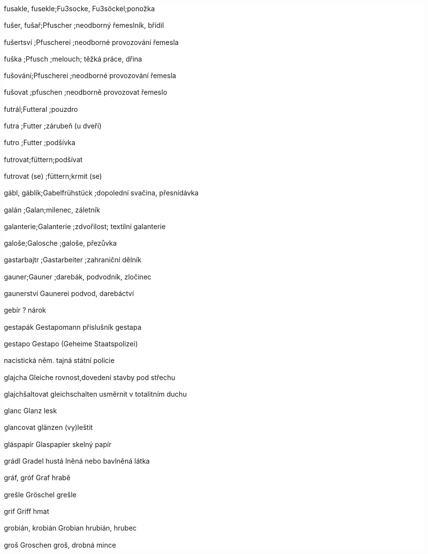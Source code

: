 fusakle, fusekle;Fu3socke, Fu3söckel;ponožka

fušer, fušař;Pfuscher ;neodborný řemeslník, břídil

fušertsví ;Pfuscherei ;neodborné provozování řemesla

fuška ;Pfusch ;melouch; těžká práce, dřina

fušování;Pfuscherei ;neodborné provozování řemesla

fušovat ;pfuschen ;neodborně provozovat řemeslo

futrál;Futteral ;pouzdro

futra ;Futter ;zárubeň (u dveří)

futro ;Futter ;podšívka

futrovat;füttern;podšívat

futrovat (se) ;füttern;krmit (se)

gábl, gáblík;Gabelfrühstück ;dopolední svačina, přesnídávka

galán ;Galan;milenec, záletník

galanterie;Galanterie ;zdvořilost; textilní galanterie

galoše;Galosche ;galoše, přezůvka

gastarbajtr ;Gastarbeiter ;zahraniční dělník

gauner;Gauner ;darebák, podvodník, zločinec

gaunerství Gaunerei podvod, darebáctví

gebír ? nárok

gestapák Gestapomann příslušník gestapa

gestapo Gestapo (Geheime Staatspolizei)

nacistická něm. tajná státní policie

glajcha Gleiche rovnost,dovedení stavby pod střechu

glajchšaltovat gleichschalten usměrnit v totalitním duchu

glanc Glanz lesk

glancovat glänzen (vy)leštit

gláspapír Glaspapier skelný papír

grádl Gradel hustá lněná nebo bavlněná látka

gráf, gróf Graf hrabě

grešle Gröschel grešle

grif Griff hmat

grobián, krobián Grobian hrubián, hrubec

groš Groschen groš, drobná mince
